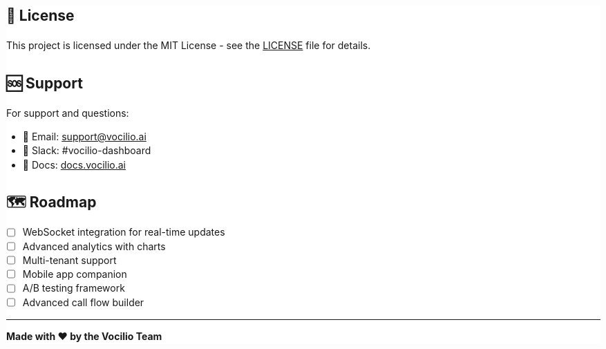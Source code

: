 ## 📄 License

This project is licensed under the MIT License - see the [LICENSE](LICENSE) file for details.

## 🆘 Support

For support and questions:
- 📧 Email: support@vocilio.ai
- 💬 Slack: #vocilio-dashboard
- 📖 Docs: [docs.vocilio.ai](https://docs.vocilio.ai)

## 🗺️ Roadmap

- [ ] WebSocket integration for real-time updates
- [ ] Advanced analytics with charts
- [ ] Multi-tenant support
- [ ] Mobile app companion
- [ ] A/B testing framework
- [ ] Advanced call flow builder

---

**Made with ❤️ by the Vocilio Team**
